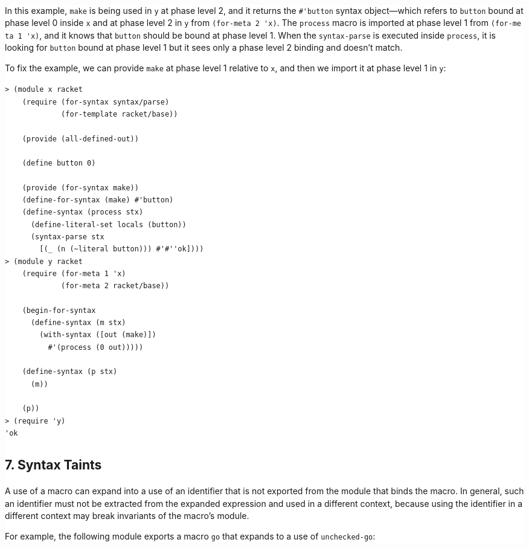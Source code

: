 In this example, `make` is being used in `y` at phase level 2, and it
returns the `#'button` syntax object—which refers to `button` bound at
phase level 0 inside `x` and at phase level 2 in `y` from `(for-meta 2
'x)`.  The `process` macro is imported at phase level 1 from `(for-meta
1 'x)`, and it knows that `button` should be bound at phase level 1.
When the `syntax-parse` is executed inside `process`, it is looking for
`button` bound at phase level 1 but it sees only a phase level 2 binding
and doesn’t match.

To fix the example, we can provide `make` at phase level 1 relative to
`x`, and then we import it at phase level 1 in `y`:

```racket
> (module x racket                            
    (require (for-syntax syntax/parse)        
             (for-template racket/base))      
                                              
    (provide (all-defined-out))               
                                              
    (define button 0)                         
                                              
    (provide (for-syntax make))               
    (define-for-syntax (make) #'button)       
    (define-syntax (process stx)              
      (define-literal-set locals (button))    
      (syntax-parse stx                       
        [(_ (n (~literal button))) #'#''ok])))
> (module y racket                            
    (require (for-meta 1 'x)                  
             (for-meta 2 racket/base))        
                                              
    (begin-for-syntax                         
      (define-syntax (m stx)                  
        (with-syntax ([out (make)])           
          #'(process (0 out)))))              
                                              
    (define-syntax (p stx)                    
      (m))                                    
                                              
    (p))                                      
> (require 'y)                                
'ok                                           
```

## 7. Syntax Taints

A use of a macro can expand into a use of an identifier that is not
exported from the module that binds the macro. In general, such an
identifier must not be extracted from the expanded expression and used
in a different context, because using the identifier in a different
context may break invariants of the macro’s module.

For example, the following module exports a macro `go` that expands to a
use of `unchecked-go`:
